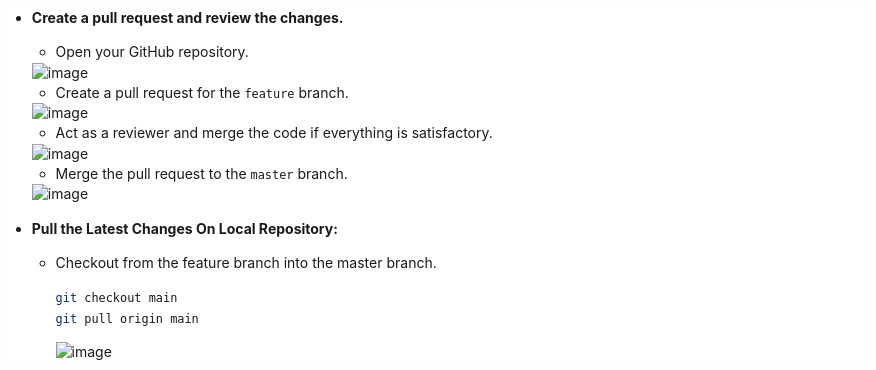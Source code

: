 - **Create a pull request and review the changes.**
  - Open your GitHub repository.
   <img width="928" alt="image" src="https://github.com/user-attachments/assets/7cfb3414-9611-4293-a96e-302c63fd396c">

  - Create a pull request for the `feature` branch.
  <img width="932" alt="image" src="https://github.com/user-attachments/assets/030ec9cc-8bd2-4398-99f1-68ceec43091a">

  - Act as a reviewer and merge the code if everything is satisfactory.
   <img width="902" alt="image" src="https://github.com/user-attachments/assets/f97f6d4b-b71d-4a60-a9ba-70956673f6db">

  - Merge the pull request to the `master` branch.
   <img width="872" alt="image" src="https://github.com/user-attachments/assets/77b73034-4c7d-42f5-91be-164ba6622fd3">

- **Pull the Latest Changes On Local Repository:**
    - Checkout from the feature branch into the master branch.
        ```sh
        git checkout main
        git pull origin main
        ```
        <img width="644" alt="image" src="https://github.com/user-attachments/assets/5bcd7683-b56f-4af9-b7f2-fc077c1104e2">
